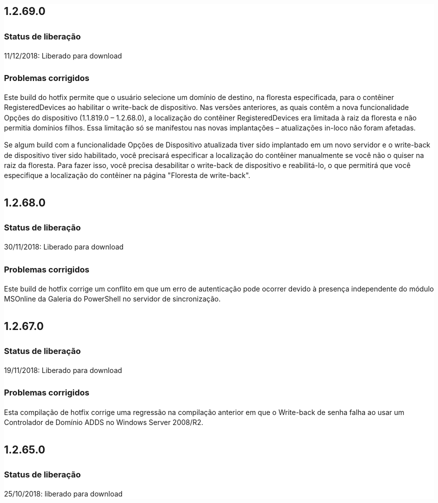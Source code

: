 
## <a name="12690"></a>1.2.69.0

### <a name="release-status"></a>Status de liberação
11/12/2018: Liberado para download

### <a name="fixed-issues"></a>Problemas corrigidos
Este build do hotfix permite que o usuário selecione um domínio de destino, na floresta especificada, para o contêiner RegisteredDevices ao habilitar o write-back de dispositivo.  Nas versões anteriores, as quais contêm a nova funcionalidade Opções do dispositivo (1.1.819.0 – 1.2.68.0), a localização do contêiner RegisteredDevices era limitada à raiz da floresta e não permitia domínios filhos.  Essa limitação só se manifestou nas novas implantações – atualizações in-loco não foram afetadas.  

Se algum build com a funcionalidade Opções de Dispositivo atualizada tiver sido implantado em um novo servidor e o write-back de dispositivo tiver sido habilitado, você precisará especificar a localização do contêiner manualmente se você não o quiser na raiz da floresta.  Para fazer isso, você precisa desabilitar o write-back de dispositivo e reabilitá-lo, o que permitirá que você especifique a localização do contêiner na página "Floresta de write-back".



## <a name="12680"></a>1.2.68.0

### <a name="release-status"></a>Status de liberação 

30/11/2018:  Liberado para download

### <a name="fixed-issues"></a>Problemas corrigidos

Este build de hotfix corrige um conflito em que um erro de autenticação pode ocorrer devido à presença independente do módulo MSOnline da Galeria do PowerShell no servidor de sincronização.



## <a name="12670"></a>1.2.67.0

### <a name="release-status"></a>Status de liberação 

19/11/2018:  Liberado para download

### <a name="fixed-issues"></a>Problemas corrigidos

Esta compilação de hotfix corrige uma regressão na compilação anterior em que o Write-back de senha falha ao usar um Controlador de Domínio ADDS no Windows Server 2008/R2.

## <a name="12650"></a>1.2.65.0 

### <a name="release-status"></a>Status de liberação 

25/10/2018: liberado para download

